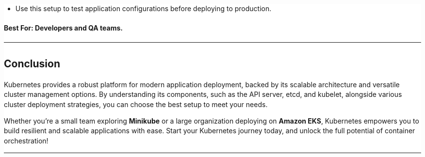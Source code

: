 * Use this setup to test application configurations before deploying to production.
    

#### **Best For**: Developers and QA teams.

---

## **Conclusion**

Kubernetes provides a robust platform for modern application deployment, backed by its scalable architecture and versatile cluster management options. By understanding its components, such as the API server, etcd, and kubelet, alongside various cluster deployment strategies, you can choose the best setup to meet your needs.

Whether you’re a small team exploring **Minikube** or a large organization deploying on **Amazon EKS**, Kubernetes empowers you to build resilient and scalable applications with ease. Start your Kubernetes journey today, and unlock the full potential of container orchestration!

---